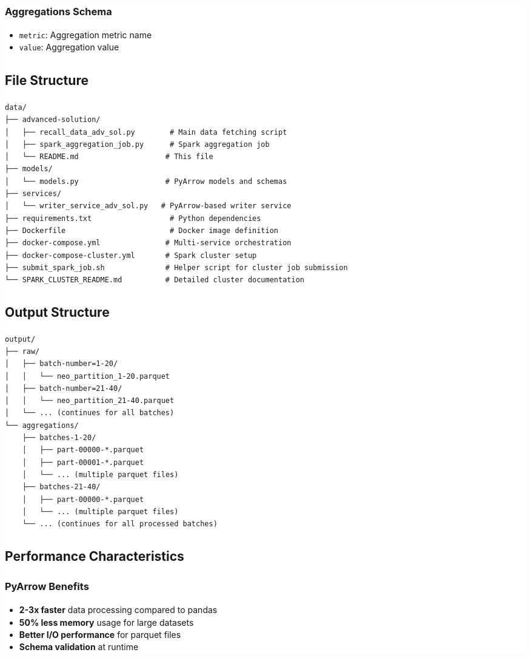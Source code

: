 ### Aggregations Schema
- `metric`: Aggregation metric name
- `value`: Aggregation value

## File Structure

```
data/
├── advanced-solution/
│   ├── recall_data_adv_sol.py        # Main data fetching script
│   ├── spark_aggregation_job.py      # Spark aggregation job
│   └── README.md                    # This file
├── models/
│   └── models.py                    # PyArrow models and schemas
├── services/
│   └── writer_service_adv_sol.py   # PyArrow-based writer service
├── requirements.txt                  # Python dependencies
├── Dockerfile                        # Docker image definition
├── docker-compose.yml               # Multi-service orchestration
├── docker-compose-cluster.yml       # Spark cluster setup
├── submit_spark_job.sh              # Helper script for cluster job submission
└── SPARK_CLUSTER_README.md          # Detailed cluster documentation
```

## Output Structure

```
output/
├── raw/
│   ├── batch-number=1-20/
│   │   └── neo_partition_1-20.parquet
│   ├── batch-number=21-40/
│   │   └── neo_partition_21-40.parquet
│   └── ... (continues for all batches)
└── aggregations/
    ├── batches-1-20/
    │   ├── part-00000-*.parquet
    │   ├── part-00001-*.parquet
    │   └── ... (multiple parquet files)
    ├── batches-21-40/
    │   ├── part-00000-*.parquet
    │   └── ... (multiple parquet files)
    └── ... (continues for all processed batches)
```

## Performance Characteristics

### PyArrow Benefits
- **2-3x faster** data processing compared to pandas
- **50% less memory** usage for large datasets
- **Better I/O performance** for parquet files
- **Schema validation** at runtime
